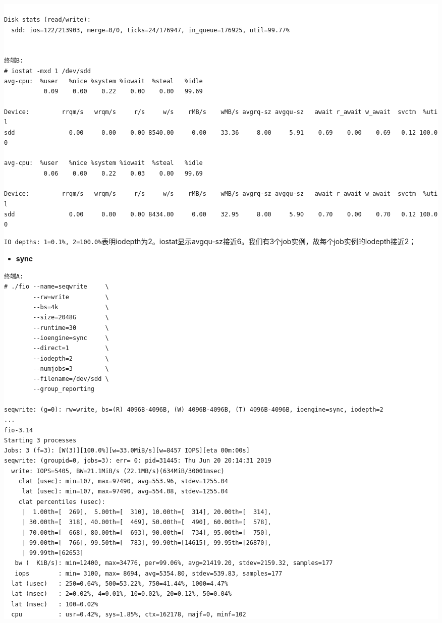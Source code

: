 ```shell

Disk stats (read/write):
  sdd: ios=122/213903, merge=0/0, ticks=24/176947, in_queue=176925, util=99.77%


终端B:
# iostat -mxd 1 /dev/sdd
avg-cpu:  %user   %nice %system %iowait  %steal   %idle
           0.09    0.00    0.22    0.00    0.00   99.69

Device:         rrqm/s   wrqm/s     r/s     w/s    rMB/s    wMB/s avgrq-sz avgqu-sz   await r_await w_await  svctm  %util
sdd               0.00     0.00    0.00 8540.00     0.00    33.36     8.00     5.91    0.69    0.00    0.69   0.12 100.00

avg-cpu:  %user   %nice %system %iowait  %steal   %idle
           0.06    0.00    0.22    0.03    0.00   99.69

Device:         rrqm/s   wrqm/s     r/s     w/s    rMB/s    wMB/s avgrq-sz avgqu-sz   await r_await w_await  svctm  %util
sdd               0.00     0.00    0.00 8434.00     0.00    32.95     8.00     5.90    0.70    0.00    0.70   0.12 100.00
```

`IO depths: 1=0.1%, 2=100.0%`表明iodepth为2。iostat显示avgqu-sz接近6。我们有3个job实例，故每个job实例的iodepth接近2；

* **sync**

```shell
终端A:
# ./fio --name=seqwrite     \
        --rw=write          \
        --bs=4k             \
        --size=2048G        \
        --runtime=30        \
        --ioengine=sync     \
        --direct=1          \
        --iodepth=2         \
        --numjobs=3         \
        --filename=/dev/sdd \
        --group_reporting

seqwrite: (g=0): rw=write, bs=(R) 4096B-4096B, (W) 4096B-4096B, (T) 4096B-4096B, ioengine=sync, iodepth=2
...
fio-3.14
Starting 3 processes
Jobs: 3 (f=3): [W(3)][100.0%][w=33.0MiB/s][w=8457 IOPS][eta 00m:00s]
seqwrite: (groupid=0, jobs=3): err= 0: pid=31445: Thu Jun 20 20:14:31 2019
  write: IOPS=5405, BW=21.1MiB/s (22.1MB/s)(634MiB/30001msec)
    clat (usec): min=107, max=97490, avg=553.96, stdev=1255.04
     lat (usec): min=107, max=97490, avg=554.08, stdev=1255.04
    clat percentiles (usec):
     |  1.00th=[  269],  5.00th=[  310], 10.00th=[  314], 20.00th=[  314],
     | 30.00th=[  318], 40.00th=[  469], 50.00th=[  490], 60.00th=[  578],
     | 70.00th=[  668], 80.00th=[  693], 90.00th=[  734], 95.00th=[  750],
     | 99.00th=[  766], 99.50th=[  783], 99.90th=[14615], 99.95th=[26870],
     | 99.99th=[62653]
   bw (  KiB/s): min=12400, max=34776, per=99.06%, avg=21419.20, stdev=2159.32, samples=177
   iops        : min= 3100, max= 8694, avg=5354.80, stdev=539.83, samples=177
  lat (usec)   : 250=0.64%, 500=53.22%, 750=41.44%, 1000=4.47%
  lat (msec)   : 2=0.02%, 4=0.01%, 10=0.02%, 20=0.12%, 50=0.04%
  lat (msec)   : 100=0.02%
  cpu          : usr=0.42%, sys=1.85%, ctx=162178, majf=0, minf=102
```